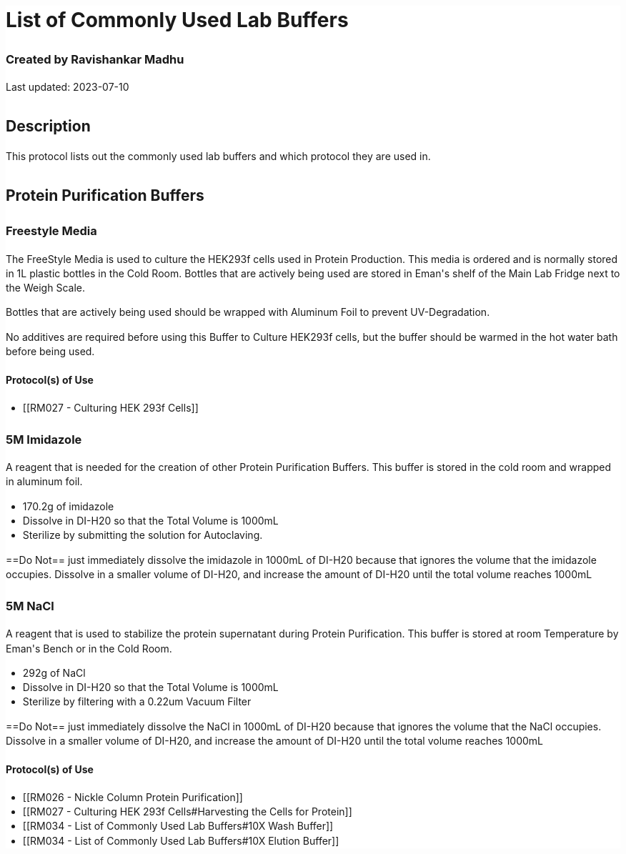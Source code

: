 # List of Commonly Used Lab Buffers
### Created by Ravishankar Madhu
Last updated: 2023-07-10

## Description
This protocol lists out the commonly used lab buffers and which protocol they are used in. 

## Protein Purification Buffers
### Freestyle Media
The FreeStyle Media is used to culture the HEK293f cells used in Protein Production. This media is ordered and is normally stored in 1L plastic bottles in the Cold Room. Bottles that are actively being used are stored in Eman's shelf of the Main Lab Fridge next to the Weigh Scale. 

Bottles that are actively being used should be wrapped with Aluminum Foil to prevent UV-Degradation. 

No additives are required before using this Buffer to Culture HEK293f cells, but the buffer should be warmed in the hot water bath before being used. 

#### Protocol(s) of Use
- [[RM027 - Culturing HEK 293f Cells]]


### 5M Imidazole
A reagent that is needed for the creation of other Protein Purification Buffers. This buffer is stored in the cold room and wrapped in aluminum foil. 

- 170.2g of imidazole
- Dissolve in DI-H20 so that the Total Volume is 1000mL
- Sterilize by submitting the solution for Autoclaving. 

==Do Not== just immediately dissolve the imidazole in 1000mL of DI-H20 because that ignores the volume that the imidazole occupies. Dissolve in a smaller volume of DI-H20, and increase the amount of DI-H20 until the total volume reaches 1000mL


### 5M NaCl
A reagent that is used to stabilize the protein supernatant during Protein Purification. This buffer is stored at room Temperature by Eman's Bench or in the Cold Room. 

- 292g of NaCl
- Dissolve in DI-H20 so that the Total Volume is 1000mL
- Sterilize by filtering with a 0.22um Vacuum Filter

==Do Not== just immediately dissolve the NaCl in 1000mL of DI-H20 because that ignores the volume that the NaCl occupies. Dissolve in a smaller volume of DI-H20, and increase the amount of DI-H20 until the total volume reaches 1000mL

#### Protocol(s) of Use
- [[RM026 - Nickle Column Protein Purification]]
- [[RM027 - Culturing HEK 293f Cells#Harvesting the Cells for Protein]]
- [[RM034 - List of Commonly Used Lab Buffers#10X Wash Buffer]]
- [[RM034 - List of Commonly Used Lab Buffers#10X Elution Buffer]]
